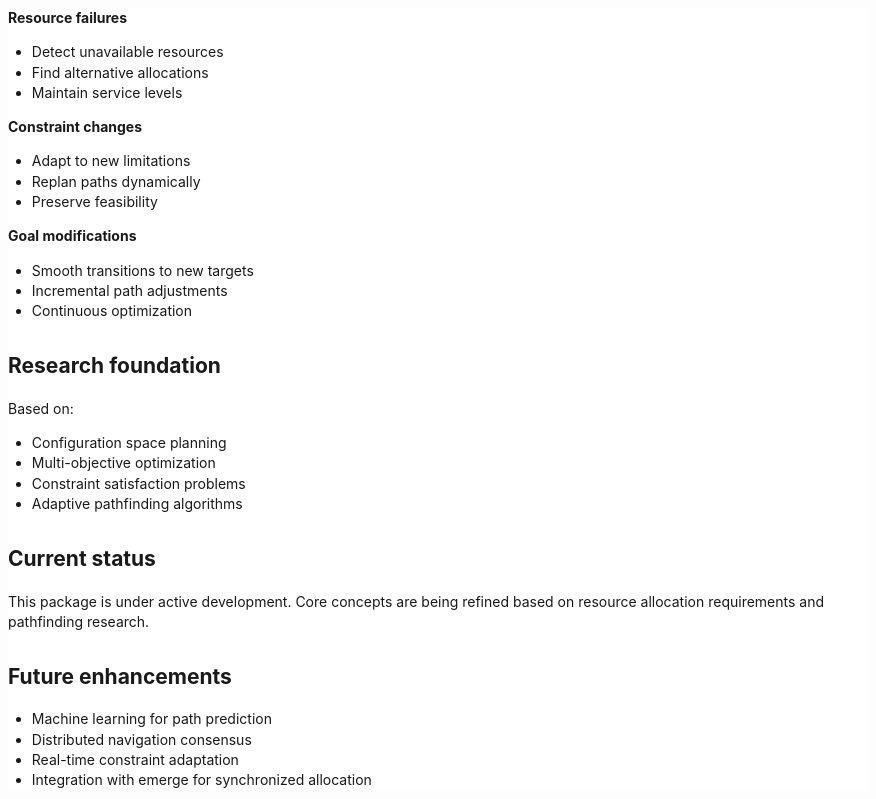 **Resource failures**

- Detect unavailable resources
- Find alternative allocations
- Maintain service levels

**Constraint changes**

- Adapt to new limitations
- Replan paths dynamically
- Preserve feasibility

**Goal modifications**

- Smooth transitions to new targets
- Incremental path adjustments
- Continuous optimization

## Research foundation

Based on:

- Configuration space planning
- Multi-objective optimization
- Constraint satisfaction problems
- Adaptive pathfinding algorithms

## Current status

This package is under active development. Core concepts are being refined based on resource allocation requirements and pathfinding research.

## Future enhancements

- Machine learning for path prediction
- Distributed navigation consensus
- Real-time constraint adaptation
- Integration with emerge for synchronized allocation
